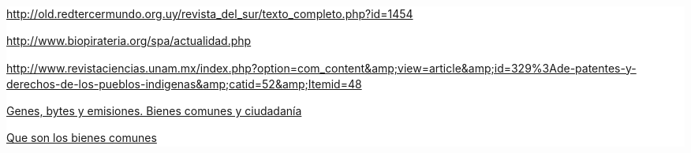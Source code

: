 http://old.redtercermundo.org.uy/revista_del_sur/texto_completo.php?id=1454

http://www.biopirateria.org/spa/actualidad.php

http://www.revistaciencias.unam.mx/index.php?option=com_content&amp;view=article&amp;id=329%3Ade-patentes-y-derechos-de-los-pueblos-indigenas&amp;catid=52&amp;Itemid=48

<a href="http://www.mx.boell.org/downloads/Bienes_Comunes_total_EdiBoell.pdf">Genes, bytes y emisiones. Bienes comunes y ciudadanía</a>

<a href="http://www.mx.boell.org/downloads/carpeta_bienes_comunes.pdf">Que son los bienes comunes</a>
